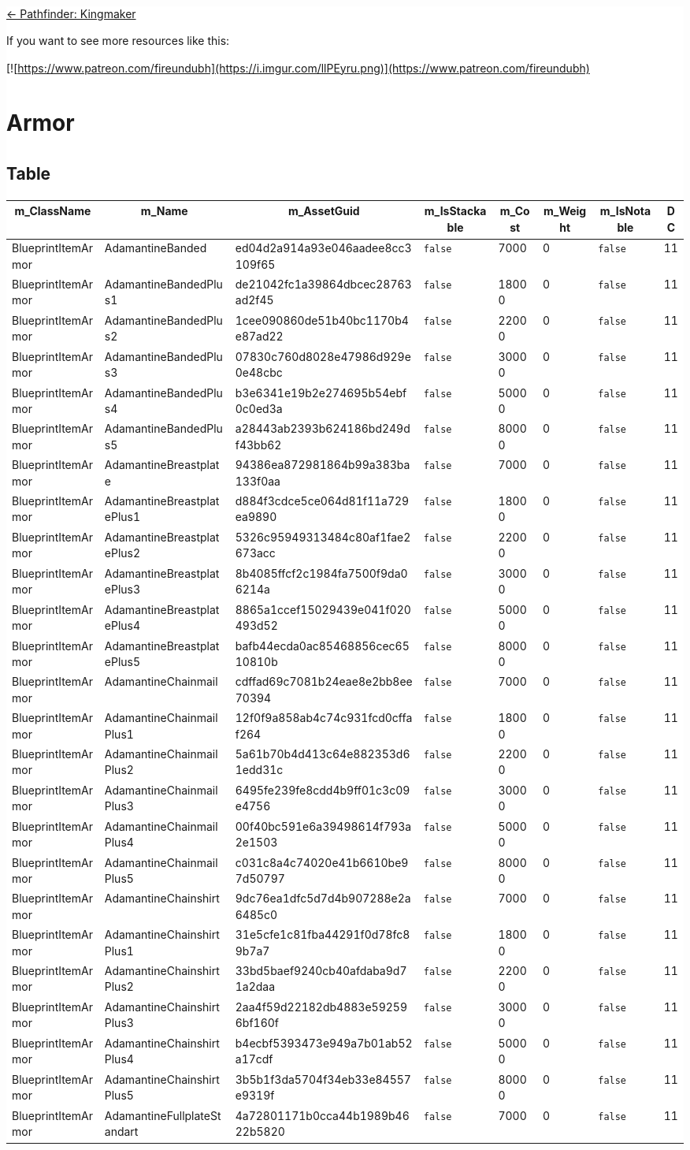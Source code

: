 

[&larr; Pathfinder: Kingmaker](/kingmaker)

If you want to see more resources like this:

[![https://www.patreon.com/fireundubh](https://i.imgur.com/llPEyru.png)](https://www.patreon.com/fireundubh)

# Armor
## Table

m_ClassName | m_Name | m_AssetGuid | m_IsStackable | m_Cost | m_Weight | m_IsNotable | DC
--- | --- | --- | --- | --- | --- | --- | ---
BlueprintItemArmor | AdamantineBanded | ed04d2a914a93e046aadee8cc3109f65 | `false` | 7000 | 0 | `false` | 11
BlueprintItemArmor | AdamantineBandedPlus1 | de21042fc1a39864dbcec28763ad2f45 | `false` | 18000 | 0 | `false` | 11
BlueprintItemArmor | AdamantineBandedPlus2 | 1cee090860de51b40bc1170b4e87ad22 | `false` | 22000 | 0 | `false` | 11
BlueprintItemArmor | AdamantineBandedPlus3 | 07830c760d8028e47986d929e0e48cbc | `false` | 30000 | 0 | `false` | 11
BlueprintItemArmor | AdamantineBandedPlus4 | b3e6341e19b2e274695b54ebf0c0ed3a | `false` | 50000 | 0 | `false` | 11
BlueprintItemArmor | AdamantineBandedPlus5 | a28443ab2393b624186bd249df43bb62 | `false` | 80000 | 0 | `false` | 11
BlueprintItemArmor | AdamantineBreastplate | 94386ea872981864b99a383ba133f0aa | `false` | 7000 | 0 | `false` | 11
BlueprintItemArmor | AdamantineBreastplatePlus1 | d884f3cdce5ce064d81f11a729ea9890 | `false` | 18000 | 0 | `false` | 11
BlueprintItemArmor | AdamantineBreastplatePlus2 | 5326c95949313484c80af1fae2673acc | `false` | 22000 | 0 | `false` | 11
BlueprintItemArmor | AdamantineBreastplatePlus3 | 8b4085ffcf2c1984fa7500f9da06214a | `false` | 30000 | 0 | `false` | 11
BlueprintItemArmor | AdamantineBreastplatePlus4 | 8865a1ccef15029439e041f020493d52 | `false` | 50000 | 0 | `false` | 11
BlueprintItemArmor | AdamantineBreastplatePlus5 | bafb44ecda0ac85468856cec6510810b | `false` | 80000 | 0 | `false` | 11
BlueprintItemArmor | AdamantineChainmail | cdffad69c7081b24eae8e2bb8ee70394 | `false` | 7000 | 0 | `false` | 11
BlueprintItemArmor | AdamantineChainmailPlus1 | 12f0f9a858ab4c74c931fcd0cffaf264 | `false` | 18000 | 0 | `false` | 11
BlueprintItemArmor | AdamantineChainmailPlus2 | 5a61b70b4d413c64e882353d61edd31c | `false` | 22000 | 0 | `false` | 11
BlueprintItemArmor | AdamantineChainmailPlus3 | 6495fe239fe8cdd4b9ff01c3c09e4756 | `false` | 30000 | 0 | `false` | 11
BlueprintItemArmor | AdamantineChainmailPlus4 | 00f40bc591e6a39498614f793a2e1503 | `false` | 50000 | 0 | `false` | 11
BlueprintItemArmor | AdamantineChainmailPlus5 | c031c8a4c74020e41b6610be97d50797 | `false` | 80000 | 0 | `false` | 11
BlueprintItemArmor | AdamantineChainshirt | 9dc76ea1dfc5d7d4b907288e2a6485c0 | `false` | 7000 | 0 | `false` | 11
BlueprintItemArmor | AdamantineChainshirtPlus1 | 31e5cfe1c81fba44291f0d78fc89b7a7 | `false` | 18000 | 0 | `false` | 11
BlueprintItemArmor | AdamantineChainshirtPlus2 | 33bd5baef9240cb40afdaba9d71a2daa | `false` | 22000 | 0 | `false` | 11
BlueprintItemArmor | AdamantineChainshirtPlus3 | 2aa4f59d22182db4883e592596bf160f | `false` | 30000 | 0 | `false` | 11
BlueprintItemArmor | AdamantineChainshirtPlus4 | b4ecbf5393473e949a7b01ab52a17cdf | `false` | 50000 | 0 | `false` | 11
BlueprintItemArmor | AdamantineChainshirtPlus5 | 3b5b1f3da5704f34eb33e84557e9319f | `false` | 80000 | 0 | `false` | 11
BlueprintItemArmor | AdamantineFullplateStandart | 4a72801171b0cca44b1989b4622b5820 | `false` | 7000 | 0 | `false` | 11